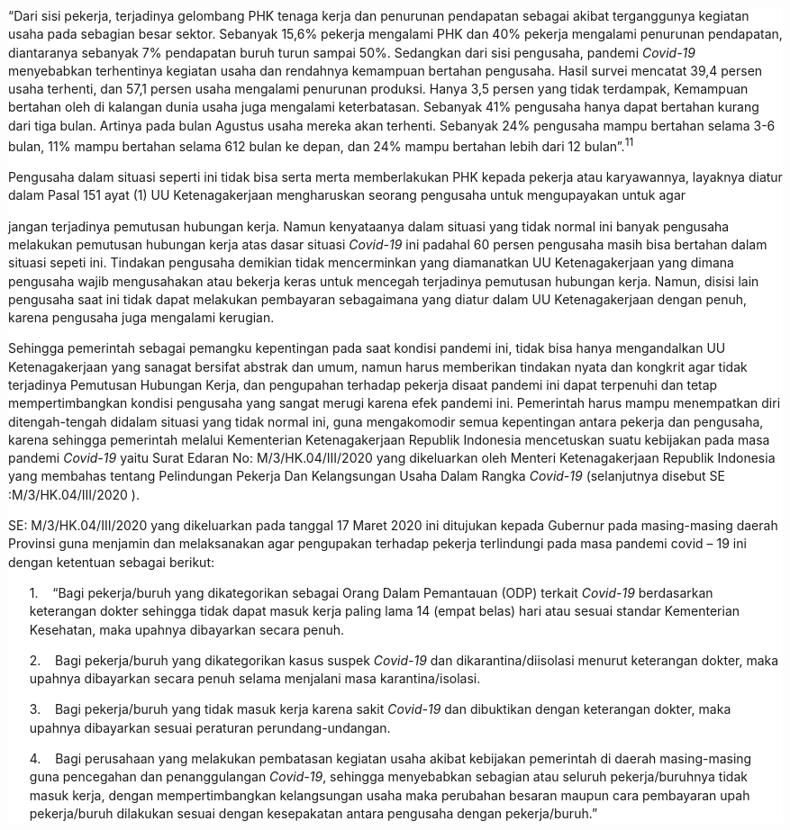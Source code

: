 <p><span class="font4">“Dari sisi pekerja, terjadinya gelombang PHK tenaga kerja dan penurunan pendapatan sebagai akibat terganggunya kegiatan usaha pada sebagian besar sektor. Sebanyak 15,6% pekerja mengalami PHK dan 40% pekerja mengalami penurunan pendapatan, diantaranya sebanyak 7% pendapatan buruh turun sampai 50%. Sedangkan dari sisi pengusaha, pandemi </span><span class="font4" style="font-style:italic;">Covid-19</span><span class="font4"> menyebabkan terhentinya kegiatan usaha dan rendahnya kemampuan bertahan pengusaha. Hasil survei mencatat 39,4 persen usaha terhenti, dan 57,1 persen usaha mengalami penurunan produksi. Hanya 3,5 persen yang tidak terdampak, Kemampuan bertahan oleh di kalangan dunia usaha juga mengalami keterbatasan. Sebanyak 41% pengusaha hanya dapat bertahan kurang dari tiga bulan. Artinya pada bulan Agustus usaha mereka akan terhenti. Sebanyak 24% pengusaha mampu bertahan selama 3-6 bulan, 11% mampu bertahan selama 612 bulan ke depan, dan 24% mampu bertahan lebih dari 12 bulan”.<sup>11</sup></span></p>
<p><span class="font4">Pengusaha dalam situasi seperti ini tidak bisa serta merta memberlakukan PHK kepada pekerja atau karyawannya, layaknya diatur dalam Pasal 151 ayat (1) UU Ketenagakerjaan mengharuskan seorang pengusaha untuk mengupayakan untuk agar</span></p>
<p><span class="font4">jangan terjadinya pemutusan hubungan kerja. Namun kenyataanya dalam situasi yang tidak normal ini banyak pengusaha melakukan pemutusan hubungan kerja atas dasar situasi </span><span class="font4" style="font-style:italic;">Covid-19</span><span class="font4"> ini padahal 60 persen pengusaha masih bisa bertahan dalam situasi sepeti ini. Tindakan pengusaha demikian tidak mencerminkan yang diamanatkan UU Ketenagakerjaan yang dimana pengusaha wajib mengusahakan atau bekerja keras untuk mencegah terjadinya pemutusan hubungan kerja. Namun, disisi lain pengusaha saat ini tidak dapat melakukan pembayaran sebagaimana yang diatur dalam UU Ketenagakerjaan dengan penuh, karena pengusaha juga mengalami kerugian.</span></p>
<p><span class="font4">Sehingga pemerintah sebagai pemangku kepentingan pada saat kondisi pandemi ini, tidak bisa hanya mengandalkan UU Ketenagakerjaan yang sanagat bersifat abstrak dan umum, namun harus memberikan tindakan nyata dan kongkrit agar tidak terjadinya Pemutusan Hubungan Kerja, dan pengupahan terhadap pekerja disaat pandemi ini dapat terpenuhi dan tetap mempertimbangkan kondisi pengusaha yang sangat merugi karena efek pandemi ini. Pemerintah harus mampu menempatkan diri ditengah-tengah didalam situasi yang tidak normal ini, guna mengakomodir semua kepentingan antara pekerja dan pengusaha, karena sehingga pemerintah melalui Kementerian Ketenagakerjaan Republik Indonesia mencetuskan suatu kebijakan pada masa pandemi </span><span class="font4" style="font-style:italic;">Covid-19</span><span class="font4"> yaitu Surat Edaran No: M/3/HK.04/III/2020 yang dikeluarkan oleh Menteri Ketenagakerjaan Republik Indonesia yang membahas tentang Pelindungan Pekerja Dan Kelangsungan Usaha Dalam Rangka </span><span class="font4" style="font-style:italic;">Covid-19 </span><span class="font4">(selanjutnya disebut SE :M/3/HK.04/III/2020 ).</span></p>
<p><span class="font4">SE: M/3/HK.04/III/2020 yang dikeluarkan pada tanggal 17 Maret 2020 ini ditujukan kepada Gubernur pada masing-masing daerah Provinsi guna menjamin dan melaksanakan agar pengupakan terhadap pekerja terlindungi pada masa pandemi covid – 19 ini dengan ketentuan sebagai berikut:</span></p>
<ul style="list-style:none;"><li>
<p><span class="font4">1. &nbsp;&nbsp;&nbsp;“Bagi pekerja/buruh yang dikategorikan sebagai Orang Dalam Pemantauan (ODP) terkait </span><span class="font4" style="font-style:italic;">Covid-19</span><span class="font4"> berdasarkan keterangan dokter sehingga tidak dapat masuk kerja paling lama 14 (empat belas) hari atau sesuai standar Kementerian Kesehatan, maka upahnya dibayarkan secara penuh.</span></p></li>
<li>
<p><span class="font4">2. &nbsp;&nbsp;&nbsp;Bagi pekerja/buruh yang dikategorikan kasus suspek </span><span class="font4" style="font-style:italic;">Covid-19</span><span class="font4"> dan dikarantina/diisolasi menurut keterangan dokter, maka upahnya dibayarkan secara penuh selama menjalani masa karantina/isolasi.</span></p></li>
<li>
<p><span class="font4">3. &nbsp;&nbsp;&nbsp;Bagi pekerja/buruh yang tidak masuk kerja karena sakit </span><span class="font4" style="font-style:italic;">Covid-19</span><span class="font4"> dan dibuktikan dengan keterangan dokter, maka upahnya dibayarkan sesuai peraturan perundang-undangan.</span></p></li>
<li>
<p><span class="font4">4. &nbsp;&nbsp;&nbsp;Bagi perusahaan yang melakukan pembatasan kegiatan usaha akibat kebijakan pemerintah di daerah masing-masing guna pencegahan dan penanggulangan </span><span class="font4" style="font-style:italic;">Covid-19</span><span class="font4">, sehingga menyebabkan sebagian atau seluruh pekerja/buruhnya tidak masuk kerja, dengan mempertimbangkan kelangsungan usaha maka perubahan besaran maupun cara pembayaran upah pekerja/buruh dilakukan sesuai dengan kesepakatan antara pengusaha dengan pekerja/buruh.”</span></p></li></ul>